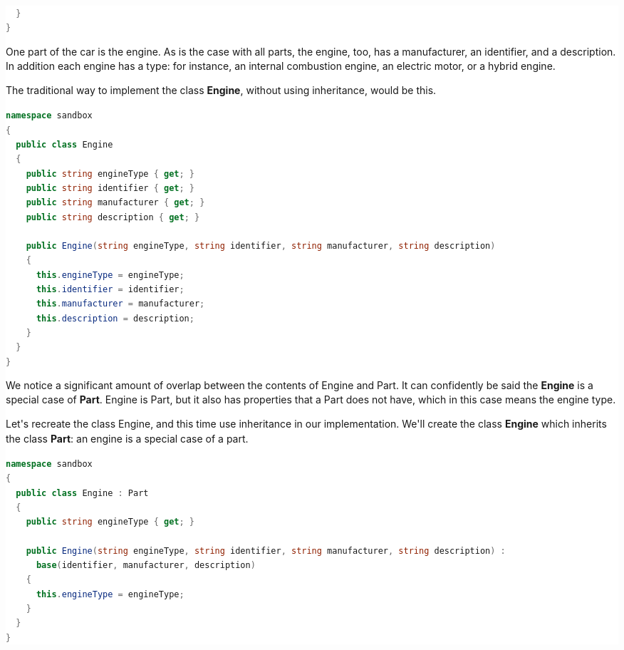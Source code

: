 ```cs
  }
}
```

One part of the car is the engine. As is the case with all parts, the engine, too, has a manufacturer, an identifier, and a description. In addition each engine has a type: for instance, an internal combustion engine, an electric motor, or a hybrid engine.

The traditional way to implement the class **Engine**, without using inheritance, would be this.

```cs
namespace sandbox
{
  public class Engine
  {
    public string engineType { get; }
    public string identifier { get; }
    public string manufacturer { get; }
    public string description { get; }

    public Engine(string engineType, string identifier, string manufacturer, string description)
    {
      this.engineType = engineType;
      this.identifier = identifier;
      this.manufacturer = manufacturer;
      this.description = description;
    }
  }
}
```

We notice a significant amount of overlap between the contents of Engine and Part. It can confidently be said the **Engine** is a special case of **Part**. Engine is Part, but it also has properties that a Part does not have, which in this case means the engine type.

Let's recreate the class Engine, and this time use inheritance in our implementation. We'll create the class **Engine** which inherits the class **Part**: an engine is a special case of a part.

```cs
namespace sandbox
{
  public class Engine : Part
  {
    public string engineType { get; }

    public Engine(string engineType, string identifier, string manufacturer, string description) : 
      base(identifier, manufacturer, description)
    {
      this.engineType = engineType;
    }
  }
}
```
